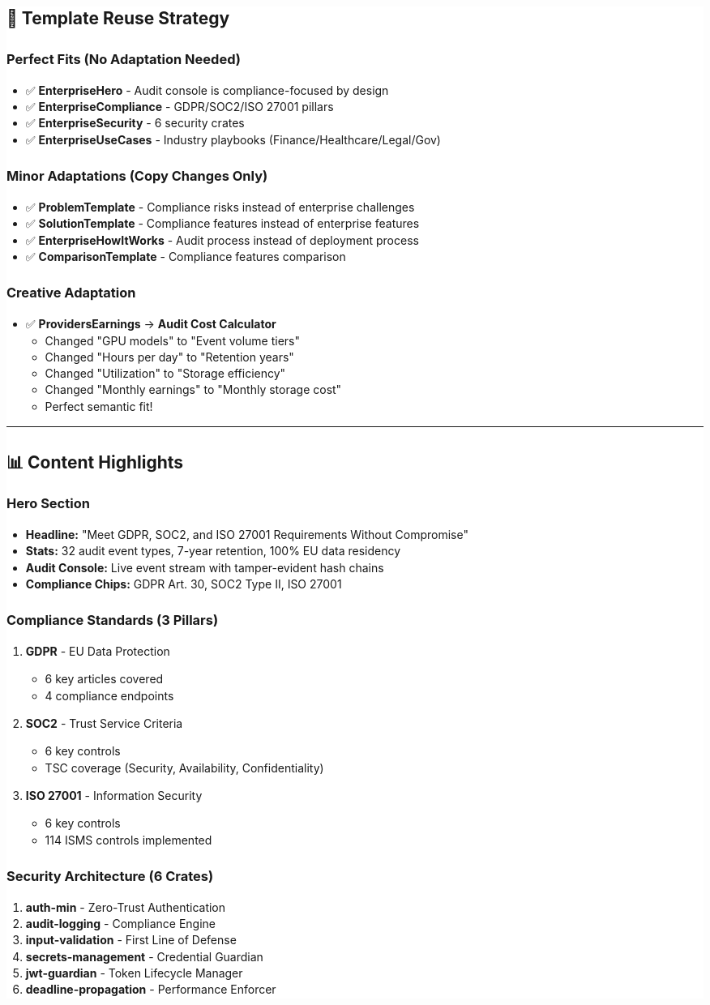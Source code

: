 
## 🎨 Template Reuse Strategy

### Perfect Fits (No Adaptation Needed)
- ✅ **EnterpriseHero** - Audit console is compliance-focused by design
- ✅ **EnterpriseCompliance** - GDPR/SOC2/ISO 27001 pillars
- ✅ **EnterpriseSecurity** - 6 security crates
- ✅ **EnterpriseUseCases** - Industry playbooks (Finance/Healthcare/Legal/Gov)

### Minor Adaptations (Copy Changes Only)
- ✅ **ProblemTemplate** - Compliance risks instead of enterprise challenges
- ✅ **SolutionTemplate** - Compliance features instead of enterprise features
- ✅ **EnterpriseHowItWorks** - Audit process instead of deployment process
- ✅ **ComparisonTemplate** - Compliance features comparison

### Creative Adaptation
- ✅ **ProvidersEarnings** → **Audit Cost Calculator**
  - Changed "GPU models" to "Event volume tiers"
  - Changed "Hours per day" to "Retention years"
  - Changed "Utilization" to "Storage efficiency"
  - Changed "Monthly earnings" to "Monthly storage cost"
  - Perfect semantic fit!

---

## 📊 Content Highlights

### Hero Section
- **Headline:** "Meet GDPR, SOC2, and ISO 27001 Requirements Without Compromise"
- **Stats:** 32 audit event types, 7-year retention, 100% EU data residency
- **Audit Console:** Live event stream with tamper-evident hash chains
- **Compliance Chips:** GDPR Art. 30, SOC2 Type II, ISO 27001

### Compliance Standards (3 Pillars)
1. **GDPR** - EU Data Protection
   - 6 key articles covered
   - 4 compliance endpoints
   
2. **SOC2** - Trust Service Criteria
   - 6 key controls
   - TSC coverage (Security, Availability, Confidentiality)
   
3. **ISO 27001** - Information Security
   - 6 key controls
   - 114 ISMS controls implemented

### Security Architecture (6 Crates)
1. **auth-min** - Zero-Trust Authentication
2. **audit-logging** - Compliance Engine
3. **input-validation** - First Line of Defense
4. **secrets-management** - Credential Guardian
5. **jwt-guardian** - Token Lifecycle Manager
6. **deadline-propagation** - Performance Enforcer
